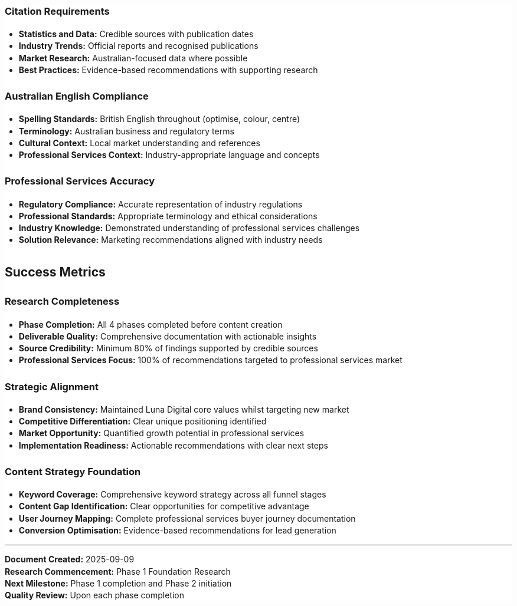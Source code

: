 ### Citation Requirements
- **Statistics and Data:** Credible sources with publication dates
- **Industry Trends:** Official reports and recognised publications
- **Market Research:** Australian-focused data where possible
- **Best Practices:** Evidence-based recommendations with supporting research

### Australian English Compliance
- **Spelling Standards:** British English throughout (optimise, colour, centre)
- **Terminology:** Australian business and regulatory terms
- **Cultural Context:** Local market understanding and references
- **Professional Services Context:** Industry-appropriate language and concepts

### Professional Services Accuracy
- **Regulatory Compliance:** Accurate representation of industry regulations
- **Professional Standards:** Appropriate terminology and ethical considerations
- **Industry Knowledge:** Demonstrated understanding of professional services challenges
- **Solution Relevance:** Marketing recommendations aligned with industry needs

## Success Metrics

### Research Completeness
- **Phase Completion:** All 4 phases completed before content creation
- **Deliverable Quality:** Comprehensive documentation with actionable insights
- **Source Credibility:** Minimum 80% of findings supported by credible sources
- **Professional Services Focus:** 100% of recommendations targeted to professional services market

### Strategic Alignment
- **Brand Consistency:** Maintained Luna Digital core values whilst targeting new market
- **Competitive Differentiation:** Clear unique positioning identified
- **Market Opportunity:** Quantified growth potential in professional services
- **Implementation Readiness:** Actionable recommendations with clear next steps

### Content Strategy Foundation
- **Keyword Coverage:** Comprehensive keyword strategy across all funnel stages
- **Content Gap Identification:** Clear opportunities for competitive advantage
- **User Journey Mapping:** Complete professional services buyer journey documentation
- **Conversion Optimisation:** Evidence-based recommendations for lead generation

---

**Document Created:** 2025-09-09  
**Research Commencement:** Phase 1 Foundation Research  
**Next Milestone:** Phase 1 completion and Phase 2 initiation  
**Quality Review:** Upon each phase completion